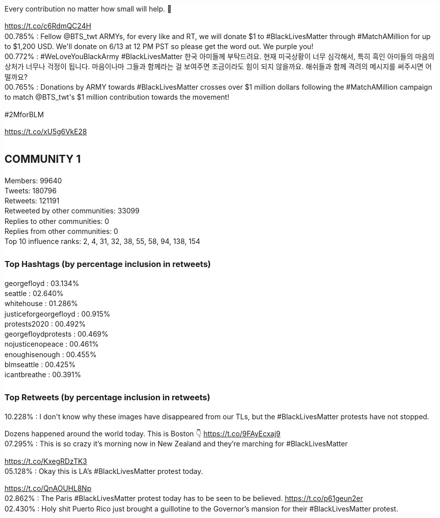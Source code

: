 Every contribution no matter how small will help. 🙌

https://t.co/c6RdmQC24H  
00.785% : Fellow @BTS_twt ARMYs, for every like and RT, we will donate $1 to #BlackLivesMatter through #MatchAMillion for up to $1,200 USD. We'll donate on 6/13 at 12 PM PST so please get the word out. We purple you!  
00.772% : #WeLoveYouBlackArmy  #BlackLivesMatter 
한국 아미들께 부탁드려요. 현재 미국상황이 너무 심각해서, 특히 흑인 아미들의 마음의 상처가 너무나 걱정이 됩니다. 마음이나마 그들과 함께라는 걸 보여주면 조금이라도 힘이 되지 않을까요. 해쉬들과 함께 격려의 메시지를 써주시면 어떨까요?  
00.765% : Donations by ARMY towards #BlackLivesMatter crosses over $1 million dollars following the #MatchAMillion campaign to match @BTS_twt's $1 million contribution towards the movement!

#2MforBLM 

https://t.co/xU5g6VkE28  


## COMMUNITY 1

Members: 99640  
Tweets: 180796  
Retweets: 121191  
Retweeted by other communities: 33099  
Replies to other communities: 0  
Replies from other communities: 0  
Top 10 influence ranks: 2, 4, 31, 32, 38, 55, 58, 94, 138, 154  

### Top Hashtags (by percentage inclusion in retweets)
georgefloyd : 03.134%  
seattle : 02.640%  
whitehouse : 01.286%  
justiceforgeorgefloyd : 00.915%  
protests2020 : 00.492%  
georgefloydprotests : 00.469%  
nojusticenopeace : 00.461%  
enoughisenough : 00.455%  
blmseattle : 00.425%  
icantbreathe : 00.391%  

### Top Retweets (by percentage inclusion in retweets)
10.228% : I don't know why these images have disappeared from our TLs, but the #BlackLivesMatter protests have not stopped.

Dozens happened around the world today. This is Boston 👇 https://t.co/9FAyEcxaj9  
07.295% : This is so crazy it’s morning now in New Zealand and they’re marching for #BlackLivesMatter 

https://t.co/KxegRDzTK3  
05.128% : Okay this is LA’s #BlackLivesMatter protest today.

 https://t.co/QnAOUHL8Np  
02.862% : The Paris #BlackLivesMatter protest today has to be seen to be believed. https://t.co/p61geun2er  
02.430% : Holy shit Puerto Rico just brought a guillotine to the Governor’s mansion for their #BlackLivesMatter protest.
